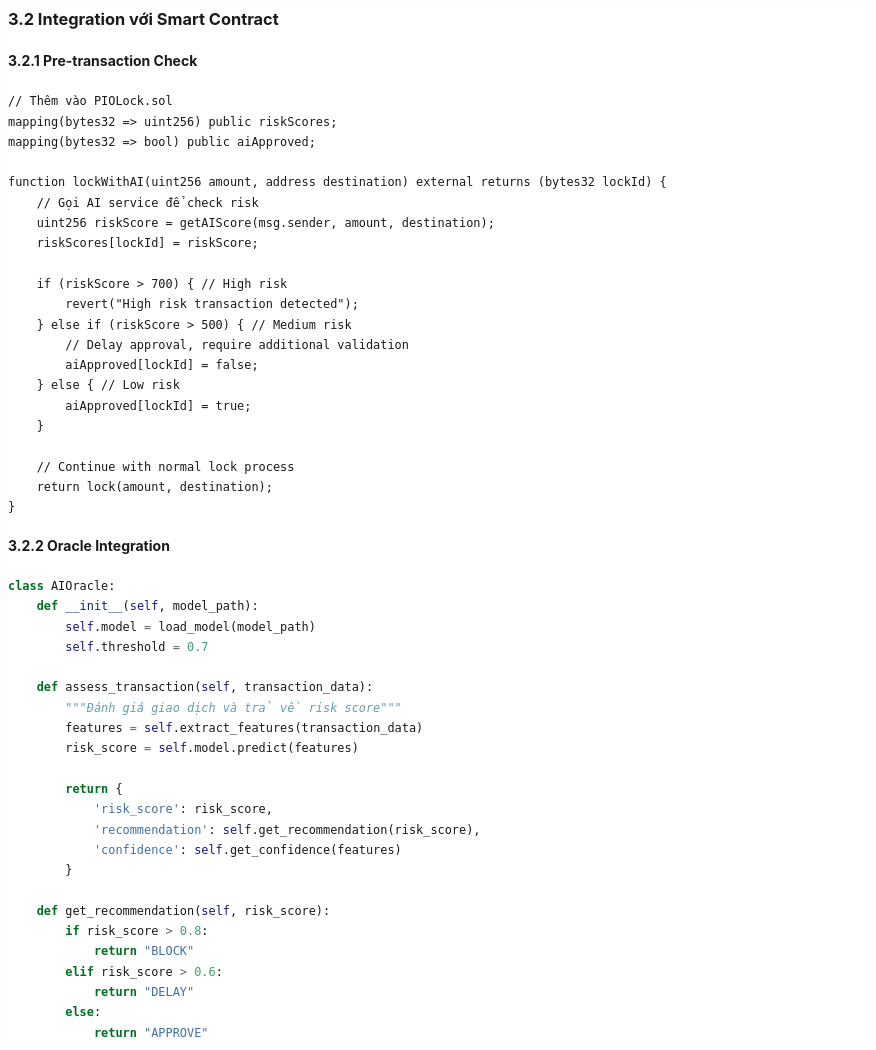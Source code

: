 ### 3.2 Integration với Smart Contract

#### 3.2.1 Pre-transaction Check
```solidity
// Thêm vào PIOLock.sol
mapping(bytes32 => uint256) public riskScores;
mapping(bytes32 => bool) public aiApproved;

function lockWithAI(uint256 amount, address destination) external returns (bytes32 lockId) {
    // Gọi AI service để check risk
    uint256 riskScore = getAIScore(msg.sender, amount, destination);
    riskScores[lockId] = riskScore;
    
    if (riskScore > 700) { // High risk
        revert("High risk transaction detected");
    } else if (riskScore > 500) { // Medium risk
        // Delay approval, require additional validation
        aiApproved[lockId] = false;
    } else { // Low risk
        aiApproved[lockId] = true;
    }
    
    // Continue with normal lock process
    return lock(amount, destination);
}
```

#### 3.2.2 Oracle Integration
```python
class AIOracle:
    def __init__(self, model_path):
        self.model = load_model(model_path)
        self.threshold = 0.7
    
    def assess_transaction(self, transaction_data):
        """Đánh giá giao dịch và trả về risk score"""
        features = self.extract_features(transaction_data)
        risk_score = self.model.predict(features)
        
        return {
            'risk_score': risk_score,
            'recommendation': self.get_recommendation(risk_score),
            'confidence': self.get_confidence(features)
        }
    
    def get_recommendation(self, risk_score):
        if risk_score > 0.8:
            return "BLOCK"
        elif risk_score > 0.6:
            return "DELAY"
        else:
            return "APPROVE"
```

